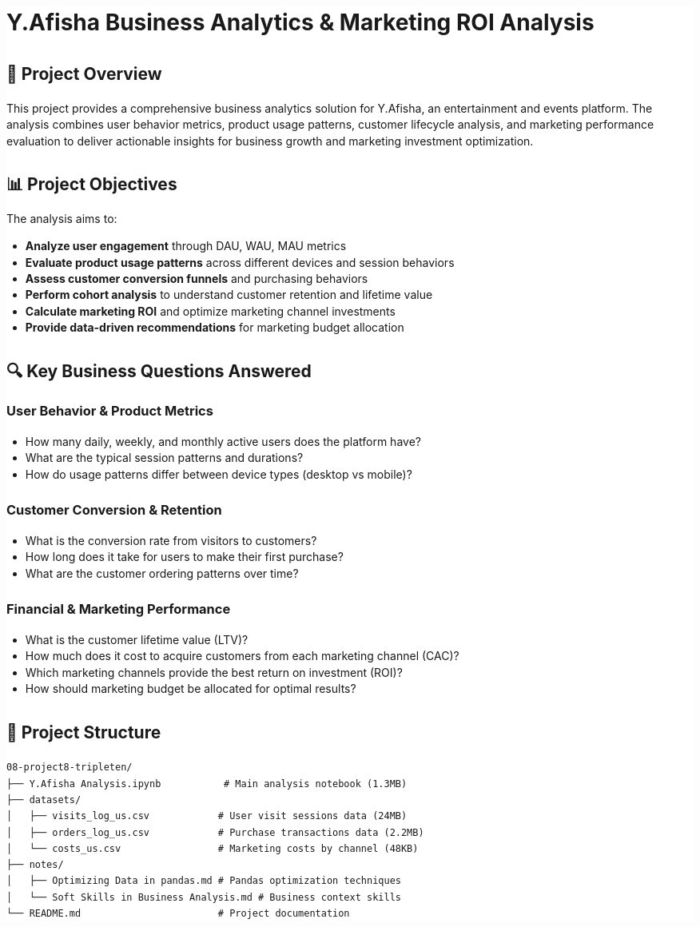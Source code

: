 # Y.Afisha Business Analytics & Marketing ROI Analysis

## 🎯 Project Overview

This project provides a comprehensive business analytics solution for Y.Afisha, an entertainment and events platform. The analysis combines user behavior metrics, product usage patterns, customer lifecycle analysis, and marketing performance evaluation to deliver actionable insights for business growth and marketing investment optimization.

## 📊 Project Objectives

The analysis aims to:
- **Analyze user engagement** through DAU, WAU, MAU metrics
- **Evaluate product usage patterns** across different devices and session behaviors
- **Assess customer conversion funnels** and purchasing behaviors
- **Perform cohort analysis** to understand customer retention and lifetime value
- **Calculate marketing ROI** and optimize marketing channel investments
- **Provide data-driven recommendations** for marketing budget allocation

## 🔍 Key Business Questions Answered

### User Behavior & Product Metrics
- How many daily, weekly, and monthly active users does the platform have?
- What are the typical session patterns and durations?
- How do usage patterns differ between device types (desktop vs mobile)?

### Customer Conversion & Retention
- What is the conversion rate from visitors to customers?
- How long does it take for users to make their first purchase?
- What are the customer ordering patterns over time?

### Financial & Marketing Performance
- What is the customer lifetime value (LTV)?
- How much does it cost to acquire customers from each marketing channel (CAC)?
- Which marketing channels provide the best return on investment (ROI)?
- How should marketing budget be allocated for optimal results?

## 📁 Project Structure

```
08-project8-tripleten/
├── Y.Afisha Analysis.ipynb           # Main analysis notebook (1.3MB)
├── datasets/
│   ├── visits_log_us.csv            # User visit sessions data (24MB)
│   ├── orders_log_us.csv            # Purchase transactions data (2.2MB)
│   └── costs_us.csv                 # Marketing costs by channel (48KB)
├── notes/
│   ├── Optimizing Data in pandas.md # Pandas optimization techniques
│   └── Soft Skills in Business Analysis.md # Business context skills
└── README.md                        # Project documentation
```
